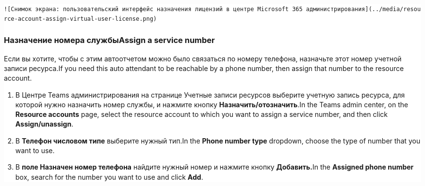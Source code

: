     ![Снимок экрана: пользовательский интерфейс назначения лицензий в центре Microsoft 365 администрирования](../media/resource-account-assign-virtual-user-license.png)

### <a name="assign-a-service-number"></a><span data-ttu-id="699e4-131">Назначение номера службы</span><span class="sxs-lookup"><span data-stu-id="699e4-131">Assign a service number</span></span>

<span data-ttu-id="699e4-132">Если вы хотите, чтобы с этим автоотчетом можно было связаться по номеру телефона, назначьте этот номер учетной записи ресурса.</span><span class="sxs-lookup"><span data-stu-id="699e4-132">If you need this auto attendant to be reachable by a phone number, then assign that number to the resource account.</span></span>

1. <span data-ttu-id="699e4-133">В Центре Teams администрирования на  странице Учетные записи ресурсов выберите учетную запись ресурса, для которой нужно назначить номер службы, и нажмите кнопку **Назначить/отозначить**.</span><span class="sxs-lookup"><span data-stu-id="699e4-133">In the Teams admin center, on the **Resource accounts** page, select the resource account to which you want to assign a service number, and then click **Assign/unassign**.</span></span>

2. <span data-ttu-id="699e4-134">В **Телефон числовом типе** выберите нужный тип.</span><span class="sxs-lookup"><span data-stu-id="699e4-134">In the **Phone number type** dropdown, choose the type of number that you want to use.</span></span>

3. <span data-ttu-id="699e4-135">В **поле Назначен номер телефона** найдите нужный номер и нажмите кнопку **Добавить.**</span><span class="sxs-lookup"><span data-stu-id="699e4-135">In the **Assigned phone number** box, search for the number you want to use and click **Add**.</span></span>
